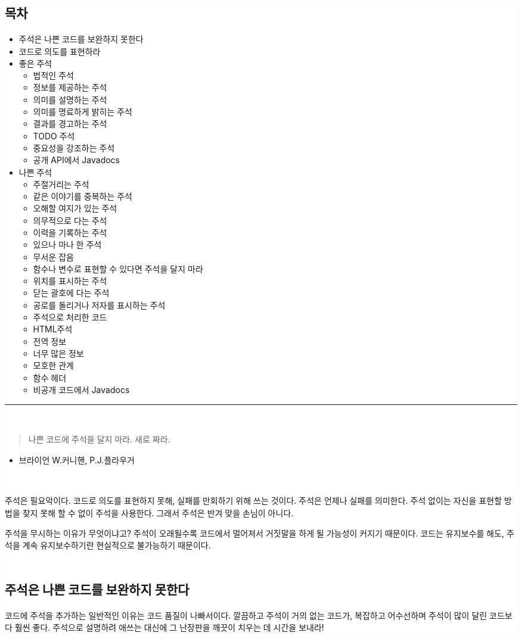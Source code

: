 ## 목차 ##
- 주석은 나쁜 코드를 보완하지 못한다
- 코드로 의도를 표현하라   
- 좋은 주석   
    - 법적인 주석   
    - 정보를 제공하는 주석   
    - 의미를 설명하는 주석   
    - 의미를 명료하게 밝히는 주석   
    - 결과를 경고하는 주석    
    - TODO 주석    
    - 중요성을 강조하는 주석    
    - 공개 API에서 Javadocs     
- 나쁜 주석
    - 주절거리는 주석
    - 같은 이야기를 중복하는 주석
    - 오해할 여지가 있는 주석
    - 의무적으로 다는 주석
    - 이력을 기록하는 주석
    - 있으나 마나 한 주석
    - 무서운 잡음
    - 함수나 변수로 표현할 수 있다면 주석을 달지 마라
    - 위치를 표시하는 주석
    - 닫는 괄호에 다는 주석
    - 공로를 돌리거나 저자를 표시하는 주석
    - 주석으로 처리한 코드
    - HTML주석
    - 전역 정보
    - 너무 많은 정보
    - 모호한 관계
    - 함수 헤더
    - 비공개 코드에서 Javadocs

-----------------------------------------

<br>

> 나쁜 코드에 주석을 달지 마라. 새로 짜라.     
 - 브라이언 W.커니핸, P.J.플라우거
 
 <br>

주석은 필요악이다. 코드로 의도를 표현하지 못해, 실패를 만회하기 위해 쓰는 것이다. 주석은 언제나 실패를 의미한다. 주석 없이는 자신을 표현할 방법을 찾지 못해 할 수 없이 주석을 사용한다. 그래서 주석은 반겨 맞을 손님이 아니다. 

주석을 무시하는 이유가 무엇이냐고? 주석이 오래될수록 코드에서 멀어져서 거짓말을 하게 될 가능성이 커지기 때문이다. 코드는 유지보수를 해도, 주석을 계속 유지보수하기란 현실적으로 불가능하기 때문이다. 
<br> 
<br> 

## 주석은 나쁜 코드를 보완하지 못한다 ##
코드에 주석을 추가하는 일반적인 이유는 코드 품질이 나빠서이다. 깔끔하고 주석이 거의 없는 코드가, 복잡하고 어수선하며 주석이 많이 달린 코드보다 훨씬 좋다. 주석으로 설명하려 애쓰는 대신에 그 난장판을 깨끗이 치우는 데 시간을 보내라!
